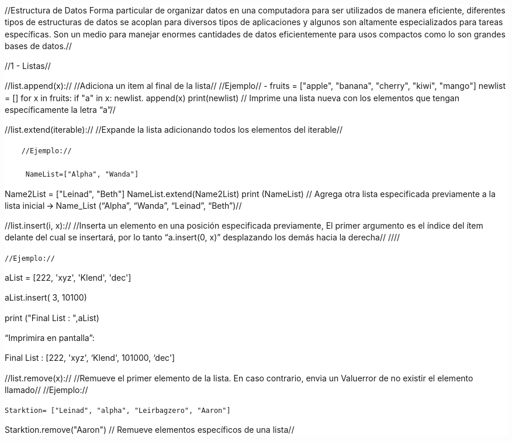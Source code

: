 //Estructura de Datos 
Forma particular de organizar datos en una computadora para ser utilizados de manera eficiente, diferentes tipos de estructuras de datos se acoplan para diversos tipos de aplicaciones y algunos son altamente especializados para tareas específicas.
Son un medio para manejar enormes cantidades de datos eficientemente para usos compactos como lo son grandes bases de datos.//

//1 - Listas//

//list.append(x)://
	//Adiciona un item al final de la lista//
		//Ejemplo//
		- fruits = ["apple", "banana", "cherry", "kiwi", "mango"]
  newlist = []
for x in fruits:
  if "a" in x:
    newlist. append(x)
print(newlist)
// Imprime una lista nueva con los elementos que tengan específicamente la letra “a”//

//list.extend(iterable)://
	//Expande la lista adicionando todos los elementos del iterable//

		//Ejemplo://
		
		 NameList=["Alpha", "Wanda"]
Name2List = ["Leinad",  "Beth"]
NameList.extend(Name2List)
print (NameList)
// Agrega otra lista especificada previamente a la lista inicial 🡪 Name_List (“Alpha”, “Wanda”, “Leinad”, “Beth”)//

//list.insert(i, x)://
//Inserta un elemento en una posición especificada previamente, El primer argumento es el índice del ítem delante del cual se insertará, por lo tanto “a.insert(0, x)” desplazando los demás hacia la derecha// ////

	//Ejemplo://

aList = [222, 'xyz', 'Klend', 'dec']

aList.insert( 3, 10100)

print ("Final List : ",aList)

“Imprimira en pantalla”:

Final List : [222, 'xyz', 	‘Klend', 101000, ‘dec']

//list.remove(x)://
//Remueve el primer elemento de la lista. En caso contrario, envia un Valuerror  de no existir el elemento llamado//
	//Ejemplo://

	Starktion= ["Leinad", "alpha", "Leirbagzero", "Aaron"]
Starktion.remove("Aaron")
// Remueve elementos específicos de una lista//
